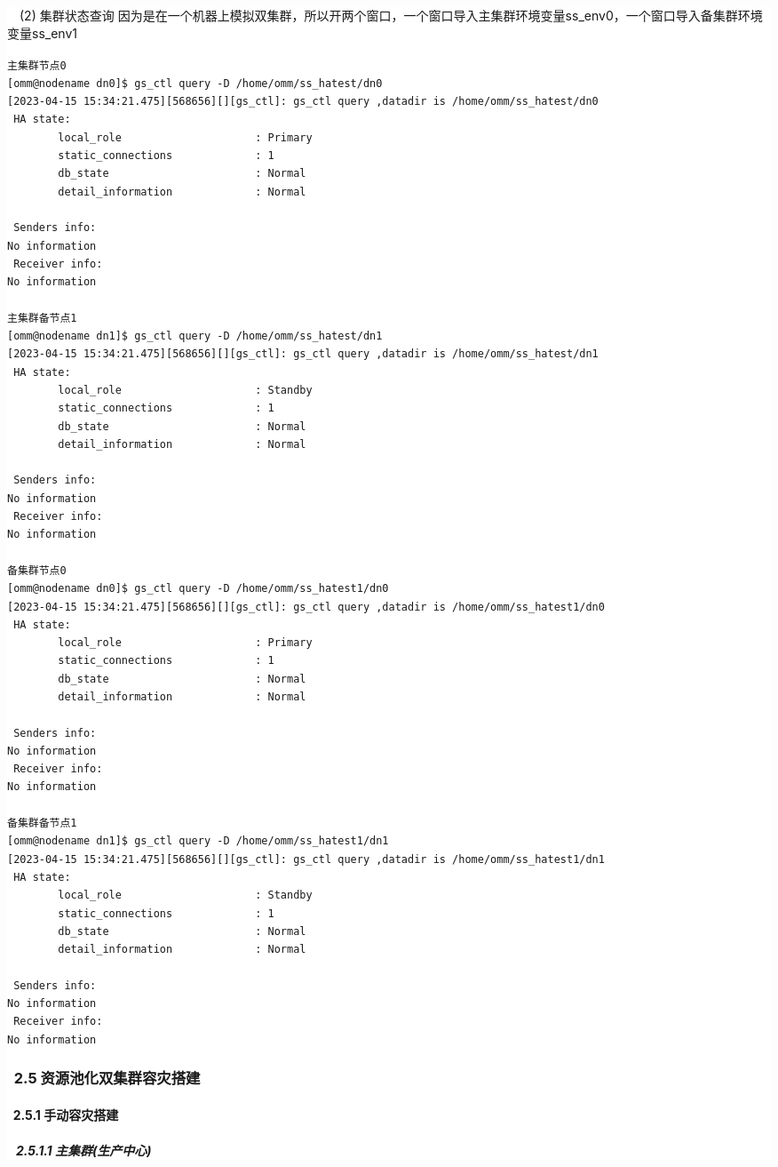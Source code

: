 &emsp;(2) 集群状态查询
因为是在一个机器上模拟双集群，所以开两个窗口，一个窗口导入主集群环境变量ss_env0，一个窗口导入备集群环境变量ss_env1
```
主集群节点0
[omm@nodename dn0]$ gs_ctl query -D /home/omm/ss_hatest/dn0
[2023-04-15 15:34:21.475][568656][][gs_ctl]: gs_ctl query ,datadir is /home/omm/ss_hatest/dn0
 HA state:
        local_role                     : Primary
        static_connections             : 1
        db_state                       : Normal
        detail_information             : Normal

 Senders info:
No information
 Receiver info:
No information

主集群备节点1
[omm@nodename dn1]$ gs_ctl query -D /home/omm/ss_hatest/dn1
[2023-04-15 15:34:21.475][568656][][gs_ctl]: gs_ctl query ,datadir is /home/omm/ss_hatest/dn1
 HA state:
        local_role                     : Standby
        static_connections             : 1
        db_state                       : Normal
        detail_information             : Normal

 Senders info:
No information
 Receiver info:
No information

备集群节点0
[omm@nodename dn0]$ gs_ctl query -D /home/omm/ss_hatest1/dn0
[2023-04-15 15:34:21.475][568656][][gs_ctl]: gs_ctl query ,datadir is /home/omm/ss_hatest1/dn0
 HA state:
        local_role                     : Primary
        static_connections             : 1
        db_state                       : Normal
        detail_information             : Normal

 Senders info:
No information
 Receiver info:
No information

备集群备节点1
[omm@nodename dn1]$ gs_ctl query -D /home/omm/ss_hatest1/dn1
[2023-04-15 15:34:21.475][568656][][gs_ctl]: gs_ctl query ,datadir is /home/omm/ss_hatest1/dn1
 HA state:
        local_role                     : Standby
        static_connections             : 1
        db_state                       : Normal
        detail_information             : Normal

 Senders info:
No information
 Receiver info:
No information

```
### &nbsp;&nbsp;2.5 资源池化双集群容灾搭建
#### &nbsp;&nbsp;2.5.1 手动容灾搭建
##### &nbsp;&nbsp;&nbsp;2.5.1.1 主集群(生产中心)